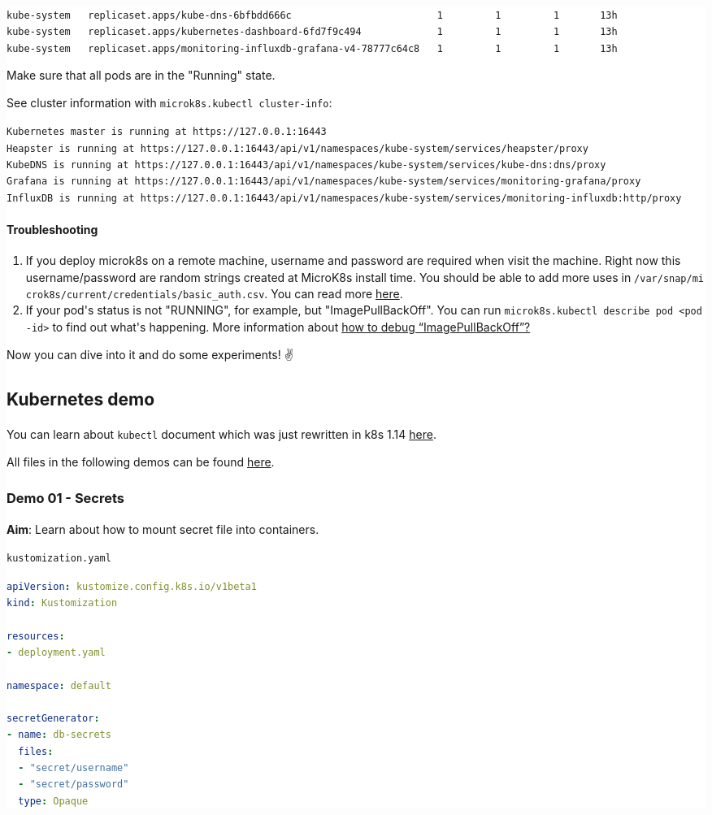 ```
kube-system   replicaset.apps/kube-dns-6bfbdd666c                         1         1         1       13h
kube-system   replicaset.apps/kubernetes-dashboard-6fd7f9c494             1         1         1       13h
kube-system   replicaset.apps/monitoring-influxdb-grafana-v4-78777c64c8   1         1         1       13h
```

Make sure that all pods are in the "Running" state.

See cluster information with `microk8s.kubectl cluster-info`:

```
Kubernetes master is running at https://127.0.0.1:16443
Heapster is running at https://127.0.0.1:16443/api/v1/namespaces/kube-system/services/heapster/proxy
KubeDNS is running at https://127.0.0.1:16443/api/v1/namespaces/kube-system/services/kube-dns:dns/proxy
Grafana is running at https://127.0.0.1:16443/api/v1/namespaces/kube-system/services/monitoring-grafana/proxy
InfluxDB is running at https://127.0.0.1:16443/api/v1/namespaces/kube-system/services/monitoring-influxdb:http/proxy
```

#### Troubleshooting

1. If you deploy microk8s on a remote machine, username and password are required when visit the machine. Right now this username/password are random strings created at MicroK8s install time. You should be able to add more uses in `/var/snap/microk8s/current/credentials/basic_auth.csv`. You can read more [here](https://kubernetes.io/docs/reference/access-authn-authz/authentication/#static-password-file).
2. If your pod's status is not "RUNNING", for example, but "ImagePullBackOff". You can run `microk8s.kubectl describe pod <pod-id>` to find out what's happening. More information about [how to debug “ImagePullBackOff”?](https://stackoverflow.com/questions/34848422/how-to-debug-imagepullbackoff)

Now you can dive into it and do some experiments! ✌️

## Kubernetes demo

You can learn about `kubectl` document which was just rewritten in k8s 1.14 [here](https://kubectl.docs.kubernetes.io/).

All files in the following demos can be found [here](../k8s-demo).

### Demo 01 - Secrets

**Aim**: Learn about how to mount secret file into containers.

`kustomization.yaml`

```yaml
apiVersion: kustomize.config.k8s.io/v1beta1
kind: Kustomization

resources:
- deployment.yaml

namespace: default

secretGenerator:
- name: db-secrets
  files:
  - "secret/username"
  - "secret/password"
  type: Opaque
```
